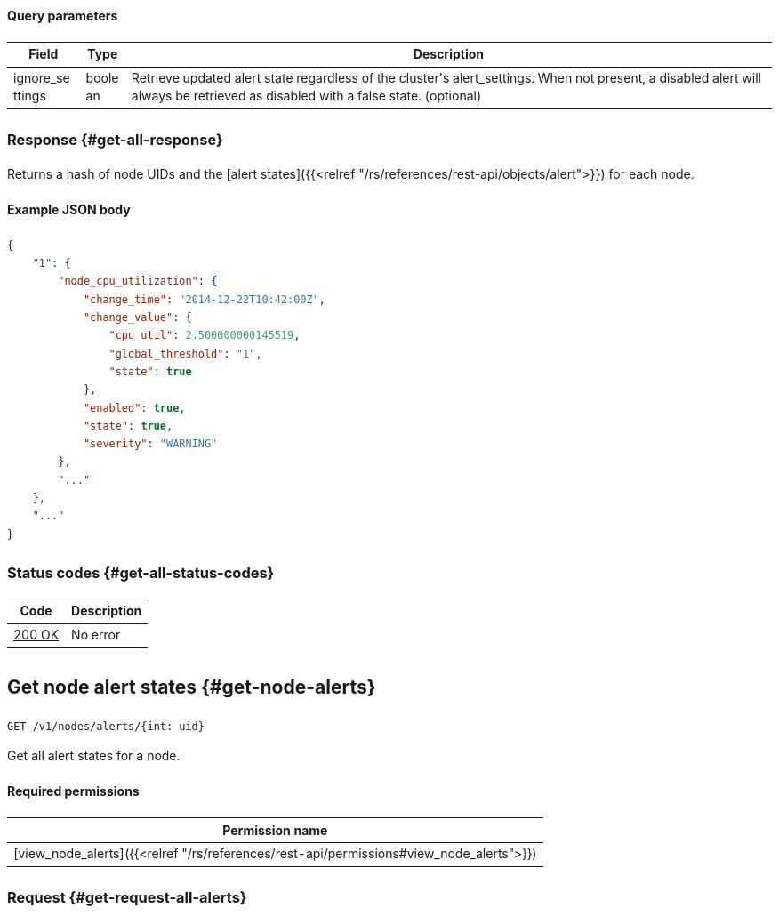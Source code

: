 #### Query parameters

| Field | Type | Description |
|-------|------|-------------|
| ignore_settings | boolean | Retrieve updated alert state regardless of the cluster's alert_settings. When not present, a disabled alert will always be retrieved as disabled with a false state. (optional) |

### Response {#get-all-response} 

Returns a hash of node UIDs and the [alert states]({{<relref "/rs/references/rest-api/objects/alert">}}) for each node.

#### Example JSON body

```json
{
    "1": {
        "node_cpu_utilization": {
            "change_time": "2014-12-22T10:42:00Z",
            "change_value": {
                "cpu_util": 2.500000000145519,
                "global_threshold": "1",
                "state": true
            },
            "enabled": true,
            "state": true,
            "severity": "WARNING"
        },
        "..."
    },
    "..."
}
```

### Status codes {#get-all-status-codes} 

| Code | Description |
|------|-------------|
| [200 OK](http://www.w3.org/Protocols/rfc2616/rfc2616-sec10.html#sec10.2.1) | No error |

## Get node alert states {#get-node-alerts}

	GET /v1/nodes/alerts/{int: uid}

Get all alert states for a node.

#### Required permissions

| Permission name |
|-----------------|
| [view_node_alerts]({{<relref "/rs/references/rest-api/permissions#view_node_alerts">}}) |

### Request {#get-request-all-alerts} 
